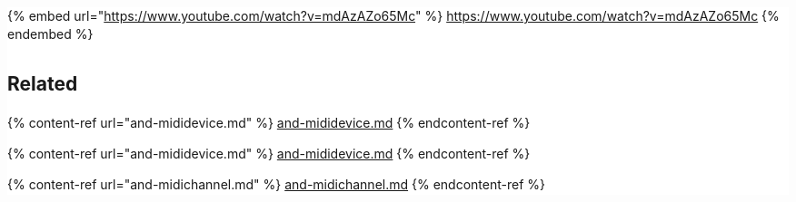 {% embed url="https://www.youtube.com/watch?v=mdAzAZo65Mc" %}
https://www.youtube.com/watch?v=mdAzAZo65Mc
{% endembed %}

## Related

{% content-ref url="and-mididevice.md" %}
[and-mididevice.md](and-mididevice.md)
{% endcontent-ref %}

{% content-ref url="and-mididevice.md" %}
[and-mididevice.md](and-mididevice.md)
{% endcontent-ref %}

{% content-ref url="and-midichannel.md" %}
[and-midichannel.md](and-midichannel.md)
{% endcontent-ref %}
